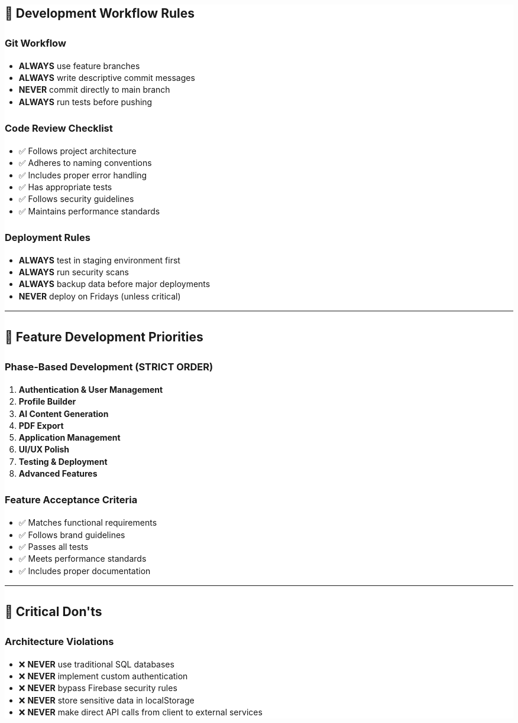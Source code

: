 ## 🔄 Development Workflow Rules

### Git Workflow
- **ALWAYS** use feature branches
- **ALWAYS** write descriptive commit messages
- **NEVER** commit directly to main branch
- **ALWAYS** run tests before pushing

### Code Review Checklist
- ✅ Follows project architecture
- ✅ Adheres to naming conventions
- ✅ Includes proper error handling
- ✅ Has appropriate tests
- ✅ Follows security guidelines
- ✅ Maintains performance standards

### Deployment Rules
- **ALWAYS** test in staging environment first
- **ALWAYS** run security scans
- **ALWAYS** backup data before major deployments
- **NEVER** deploy on Fridays (unless critical)

---

## 🎯 Feature Development Priorities

### Phase-Based Development (STRICT ORDER)
1. **Authentication & User Management**
2. **Profile Builder**
3. **AI Content Generation**
4. **PDF Export**
5. **Application Management**
6. **UI/UX Polish**
7. **Testing & Deployment**
8. **Advanced Features**

### Feature Acceptance Criteria
- ✅ Matches functional requirements
- ✅ Follows brand guidelines
- ✅ Passes all tests
- ✅ Meets performance standards
- ✅ Includes proper documentation

---

## 🚨 Critical Don'ts

### Architecture Violations
- ❌ **NEVER** use traditional SQL databases
- ❌ **NEVER** implement custom authentication
- ❌ **NEVER** bypass Firebase security rules
- ❌ **NEVER** store sensitive data in localStorage
- ❌ **NEVER** make direct API calls from client to external services
